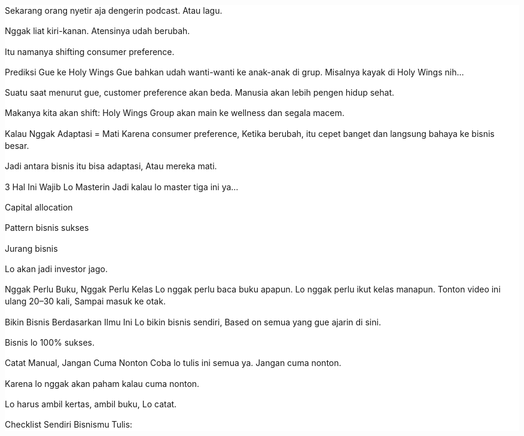Sekarang orang nyetir aja dengerin podcast.
Atau lagu.

Nggak liat kiri-kanan.
Atensinya udah berubah.

Itu namanya shifting consumer preference.

Prediksi Gue ke Holy Wings
Gue bahkan udah wanti-wanti ke anak-anak di grup.
Misalnya kayak di Holy Wings nih…

Suatu saat menurut gue, customer preference akan beda.
Manusia akan lebih pengen hidup sehat.

Makanya kita akan shift:
Holy Wings Group akan main ke wellness dan segala macem.

Kalau Nggak Adaptasi = Mati
Karena consumer preference,
Ketika berubah, itu cepet banget dan langsung bahaya ke bisnis besar.

Jadi antara bisnis itu bisa adaptasi,
Atau mereka mati.

3 Hal Ini Wajib Lo Masterin
Jadi kalau lo master tiga ini ya…

Capital allocation

Pattern bisnis sukses

Jurang bisnis

Lo akan jadi investor jago.

Nggak Perlu Buku, Nggak Perlu Kelas
Lo nggak perlu baca buku apapun.
Lo nggak perlu ikut kelas manapun.
Tonton video ini ulang 20–30 kali,
Sampai masuk ke otak.

Bikin Bisnis Berdasarkan Ilmu Ini
Lo bikin bisnis sendiri,
Based on semua yang gue ajarin di sini.

Bisnis lo 100% sukses.

Catat Manual, Jangan Cuma Nonton
Coba lo tulis ini semua ya.
Jangan cuma nonton.

Karena lo nggak akan paham kalau cuma nonton.

Lo harus ambil kertas, ambil buku,
Lo catat.

Checklist Sendiri Bisnismu
Tulis:
